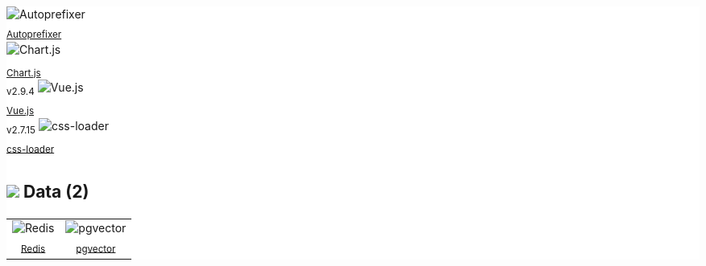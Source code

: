 <td align='center'>
  <img width='36' height='36' src='https://img.stackshare.io/service/2202/72d087642cfce6fef6f2dabec5bf49e8_400x400.png' alt='Autoprefixer'>
  <br>
  <sub><a href="https://github.com/postcss/autoprefixer">Autoprefixer</a></sub>
  <br>
  <sub></sub>
</td>

<td align='center'>
  <img width='36' height='36' src='https://img.stackshare.io/service/3866/_GD1-XrU_400x400.jpg' alt='Chart.js'>
  <br>
  <sub><a href="http://www.chartjs.org/">Chart.js</a></sub>
  <br>
  <sub>v2.9.4</sub>
</td>

<td align='center'>
  <img width='36' height='36' src='https://img.stackshare.io/service/3837/paeckCWC.png' alt='Vue.js'>
  <br>
  <sub><a href="http://vuejs.org/">Vue.js</a></sub>
  <br>
  <sub>v2.7.15</sub>
</td>

<td align='center'>
  <img width='36' height='36' src='https://img.stackshare.io/service/8074/default_d2b16fd6997fb2e164de645a34f9b8d5a880d999.png' alt='css-loader'>
  <br>
  <sub><a href="https://github.com/webpack-contrib/css-loader">css-loader</a></sub>
  <br>
  <sub></sub>
</td>

</tr>
</table>

## <img src='https://img.stackshare.io/databases.svg'/> Data (2)
<table><tr>
  <td align='center'>
  <img width='36' height='36' src='https://img.stackshare.io/service/1031/default_cbce472cd134adc6688572f999e9122b9657d4ba.png' alt='Redis'>
  <br>
  <sub><a href="http://redis.io/">Redis</a></sub>
  <br>
  <sub></sub>
</td>

<td align='center'>
  <img width='36' height='36' src='https://img.stackshare.io/service/109221/default_b888cdf5617d936aa6aacf130911906955508639.png' alt='pgvector'>
  <br>
  <sub><a href="https://github.com/pgvector/pgvector/">pgvector</a></sub>
  <br>
  <sub></sub>
</td>
